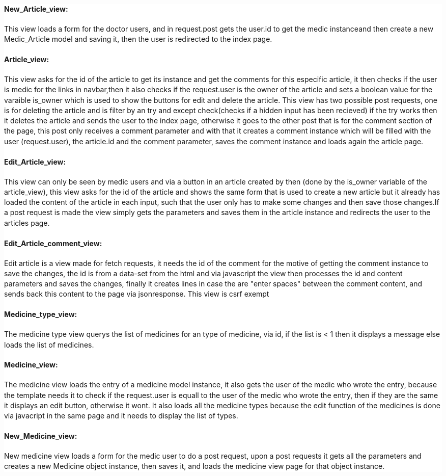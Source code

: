 #### New_Article_view:

This view loads a form for the doctor users, and in request.post gets the user.id to get the medic instanceand then create a new Medic_Article model and saving it, then the user is redirected to the index page.

#### Article_view:

This view asks for the id of the article to get its instance and get the comments for this especific article, it then checks if the user is medic for the links in navbar,then it also checks if the request.user is the owner of the article and sets a boolean value for the varaible is_owner which is used to show the buttons for edit and delete the article. This view has two possible post requests, one is for deleting the article and is filter by an try and except check(checks if a hidden input has been recieved) if the try works then it deletes the article and sends the user to the index page, otherwise it goes to the other post that is for the comment section of the page, this post only receives a comment parameter and with that it creates a comment instance which will be filled with the user (request.user), the article.id and the comment parameter, saves the comment instance and loads again the article page.

#### Edit_Article_view:

This view can only be seen by medic users and via a button in an article created by then  (done by the is_owner variable of the article_view), this view asks for the id of the article and shows the same form that is used to create a new article but it already has loaded the content of the article in each input, such that the user only has to make some changes and then save those changes.If a post request is made the view simply gets the parameters and saves them in the article instance and redirects the user to the articles page.

#### Edit_Article_comment_view:

Edit article is a view made for fetch requests, it needs the id of the comment for the motive of getting the comment instance to save the changes, the id is from a data-set from the html and via javascript the view then processes the id and content parameters and saves the changes, finally it creates lines in case the are "enter spaces" between the comment content, and sends back this content to the page via jsonresponse. This view is csrf exempt

#### Medicine_type_view:

The medicine type view querys the list of medicines for an type of medicine, via id, if the list is < 1 then it displays a message else loads the list of medicines. 

#### Medicine_view:

The medicine view loads the entry of a medicine model instance, it also gets the user of the medic who wrote the entry, because the template needs it to check if the request.user is equall to the user of the medic who wrote the entry, then if they are the same it displays an edit button, otherwise it wont. It also loads all the medicine types because the edit function of the medicines is done via javacript in the same page and it needs to display the list of types.

#### New_Medicine_view:

New medicine view loads a form for the medic user to do a post request, upon a post requests it gets all the parameters and creates a new Medicine object instance, then saves it, and loads the medicine view page for that object instance.

